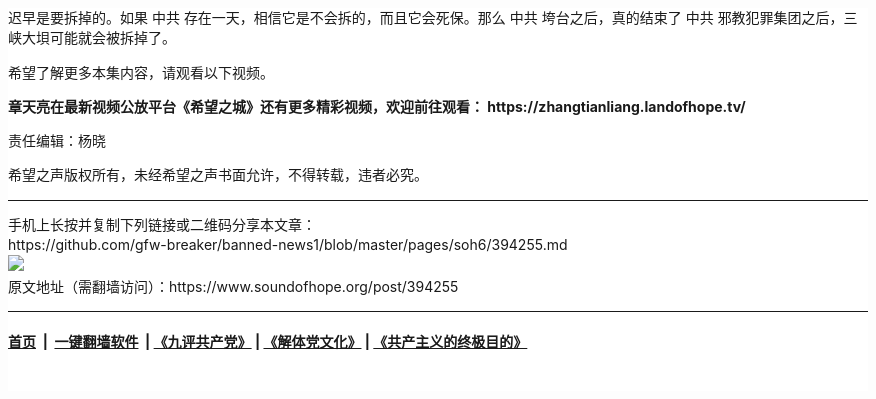   </ok>
  迟早是要拆掉的。如果
  <ok href="/term/1059">
   中共
  </ok>
  存在一天，相信它是不会拆的，而且它会死保。那么
  <ok href="/term/1059">
   中共
  </ok>
  垮台之后，真的结束了
  <ok href="/term/1059">
   中共
  </ok>
  邪教犯罪集团之后，三峡大垻可能就会被拆掉了。
 </p>
 <p>
  希望了解更多本集内容，请观看以下视频。
 </p>
 <p>
  <strong>
   章天亮在最新视频公放平台《希望之城》还有更多精彩视频，欢迎前往观看：
   <ok href="https://www.landofhope.tv/">
    https://zhangtianliang.landofhope.tv/
   </ok>
  </strong>
 </p>
 <div class="soh-embed">
  <div class="soh-embed-inner">
   <div class="iframely-embed">
    <div class="iframely-responsive">
    </div>
   </div>
  </div>
 </div>
 <p class="meta-btm">
  责任编辑：杨晓
 </p>
 <p class="meta-btm">
  希望之声版权所有，未经希望之声书面允许，不得转载，违者必究。
 </p>
</div>
</div>
<hr/>
手机上长按并复制下列链接或二维码分享本文章：<br/>
https://github.com/gfw-breaker/banned-news1/blob/master/pages/soh6/394255.md <br/>
<a href='https://github.com/gfw-breaker/banned-news1/blob/master/pages/soh6/394255.md'><img src='https://github.com/gfw-breaker/banned-news1/blob/master/pages/soh6/394255.md.png'/></a> <br/>
原文地址（需翻墙访问）：https://www.soundofhope.org/post/394255


------------------------
#### [首页](https://github.com/gfw-breaker/banned-news1/blob/master/README.md) &nbsp;|&nbsp; [一键翻墙软件](https://github.com/gfw-breaker/nogfw/blob/master/README.md) &nbsp;| [《九评共产党》](https://github.com/gfw-breaker/9ping.md/blob/master/README.md#九评之一评共产党是什么) | [《解体党文化》](https://github.com/gfw-breaker/jtdwh.md/blob/master/README.md) | [《共产主义的终极目的》](https://github.com/gfw-breaker/gczydzjmd.md/blob/master/README.md)


<img src='http://gfw-breaker.win/banned-news1/pages/soh6/394255.md' width='0px' height='0px'/>
